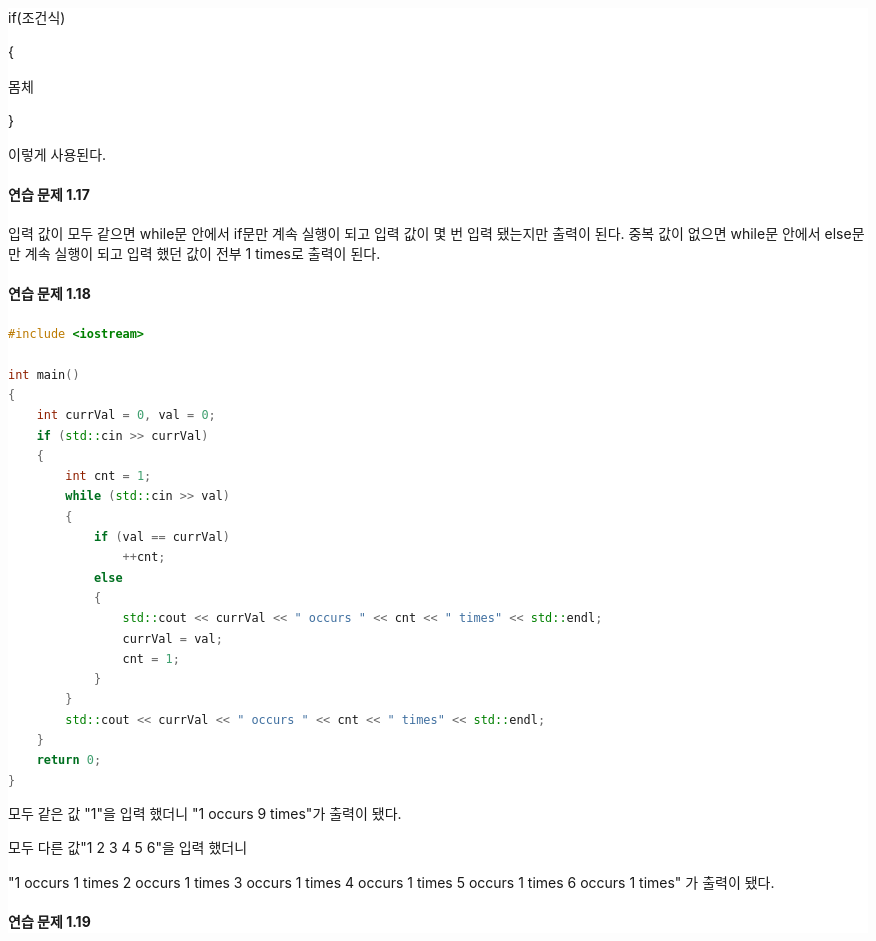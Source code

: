 if(조건식)

{

몸체

}

이렇게 사용된다.

#### 연습 문제 1.17

입력 값이 모두 같으면 while문 안에서 if문만 계속 실행이 되고 입력 값이 몇 번 입력 됐는지만 출력이 된다. 중복 값이 없으면 while문 안에서 else문만 계속 실행이 되고 입력 했던 값이 전부 1 times로 출력이 된다.

#### 연습 문제 1.18

```c++
#include <iostream>

int main()
{
    int currVal = 0, val = 0;
    if (std::cin >> currVal)
    {
        int cnt = 1;
        while (std::cin >> val)
        {
            if (val == currVal)
                ++cnt;
            else
            {
                std::cout << currVal << " occurs " << cnt << " times" << std::endl;
                currVal = val;
                cnt = 1;
            }
        }
        std::cout << currVal << " occurs " << cnt << " times" << std::endl;
    }
    return 0;
}
```

모두 같은 값 "1"을 입력 했더니 "1 occurs 9 times"가 출력이 됐다.

모두 다른 값"1 2 3 4 5 6"을 입력 했더니

"1 occurs 1 times
2 occurs 1 times
3 occurs 1 times
4 occurs 1 times
5 occurs 1 times
6 occurs 1 times" 가 출력이 됐다.

#### 연습 문제 1.19
